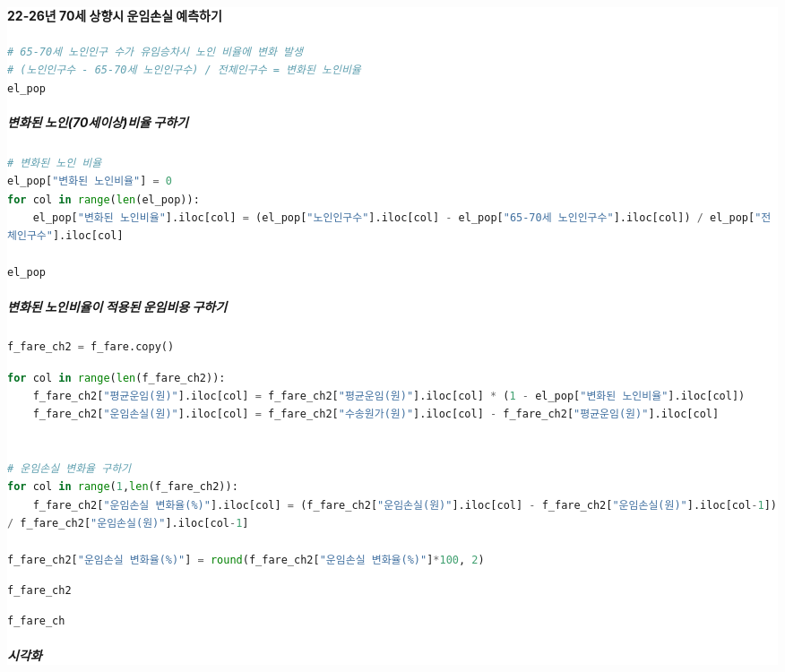 #### 22-26년 70세 상향시 운임손실 예측하기


```python
# 65-70세 노인인구 수가 유임승차시 노인 비율에 변화 발생
# (노인인구수 - 65-70세 노인인구수) / 전체인구수 = 변화된 노인비율 
el_pop
```

##### 변화된 노인(70세이상)비율 구하기


```python
# 변화된 노인 비율
el_pop["변화된 노인비율"] = 0
for col in range(len(el_pop)):
    el_pop["변화된 노인비율"].iloc[col] = (el_pop["노인인구수"].iloc[col] - el_pop["65-70세 노인인구수"].iloc[col]) / el_pop["전체인구수"].iloc[col]
    
el_pop
```

##### 변화된 노인비율이 적용된 운임비용 구하기


```python
f_fare_ch2 = f_fare.copy()
```


```python
for col in range(len(f_fare_ch2)):
    f_fare_ch2["평균운임(원)"].iloc[col] = f_fare_ch2["평균운임(원)"].iloc[col] * (1 - el_pop["변화된 노인비율"].iloc[col])
    f_fare_ch2["운임손실(원)"].iloc[col] = f_fare_ch2["수송원가(원)"].iloc[col] - f_fare_ch2["평균운임(원)"].iloc[col]
    
        
# 운임손실 변화율 구하기
for col in range(1,len(f_fare_ch2)):
    f_fare_ch2["운임손실 변화율(%)"].iloc[col] = (f_fare_ch2["운임손실(원)"].iloc[col] - f_fare_ch2["운임손실(원)"].iloc[col-1]) / f_fare_ch2["운임손실(원)"].iloc[col-1]
    
f_fare_ch2["운임손실 변화율(%)"] = round(f_fare_ch2["운임손실 변화율(%)"]*100, 2)
```


```python
f_fare_ch2
```


```python
f_fare_ch
```

##### 시각화


